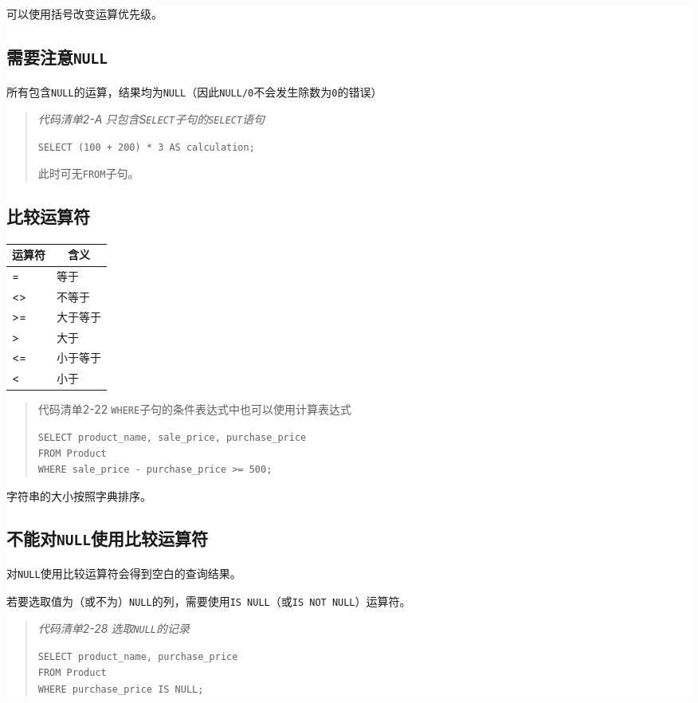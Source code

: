 可以使用括号改变运算优先级。

## 需要注意`NULL`

所有包含`NULL`的运算，结果均为`NULL`（因此`NULL/0`不会发生除数为`0`的错误）

> *代码清单2-A 只包含S`ELECT`子句的`SELECT`语句*
>
> ```mysql
> SELECT (100 + 200) * 3 AS calculation;
> ```
>
> 此时可无`FROM`子句。

## 比较运算符

| 运算符 | 含义     |
| ------ | -------- |
| =      | 等于     |
| <>     | 不等于   |
| \>=    | 大于等于 |
| \>     | 大于     |
| <=     | 小于等于 |
| <      | 小于     |

> 代码清单2-22 `WHERE`子句的条件表达式中也可以使用计算表达式
>
> ```mysql
> SELECT product_name, sale_price, purchase_price
> FROM Product
> WHERE sale_price - purchase_price >= 500;
> ```

字符串的大小按照字典排序。

## 不能对`NULL`使用比较运算符

对`NULL`使用比较运算符会得到空白的查询结果。

若要选取值为（或不为）`NULL`的列，需要使用`IS NULL`（或`IS NOT NULL`）运算符。

> *代码清单2-28 选取`NULL`的记录*
>
> ```mysql
> SELECT product_name, purchase_price
> FROM Product
> WHERE purchase_price IS NULL;
> ```
